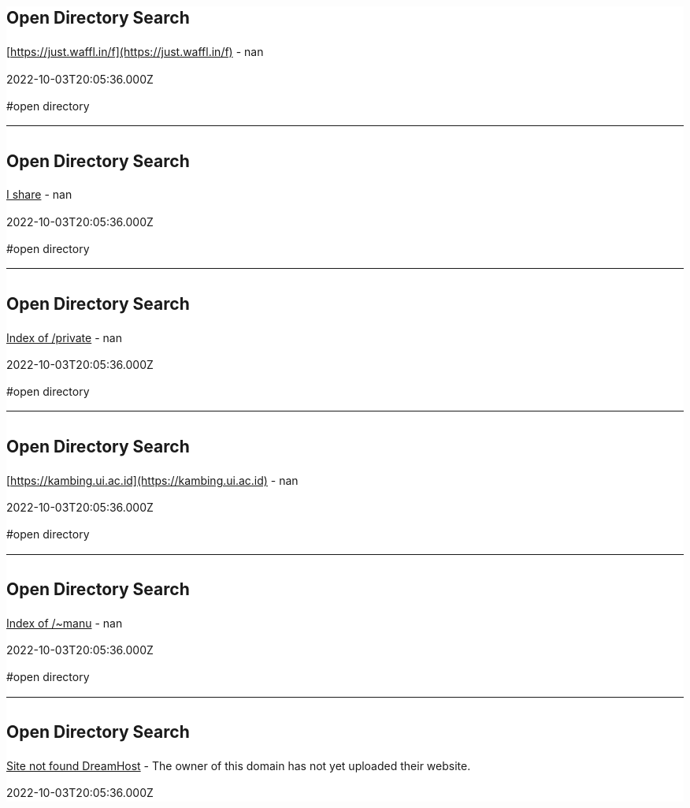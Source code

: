 ## Open Directory Search

[https://just.waffl.in/f](https://just.waffl.in/f) - nan

2022-10-03T20:05:36.000Z

#open directory

---

## Open Directory Search

[I share](https://justiceacademy.org/iShare) - nan

2022-10-03T20:05:36.000Z

#open directory

---

## Open Directory Search

[Index of /private](https://justmywatches.com/private) - nan

2022-10-03T20:05:36.000Z

#open directory

---

## Open Directory Search

[https://kambing.ui.ac.id](https://kambing.ui.ac.id) - nan

2022-10-03T20:05:36.000Z

#open directory

---

## Open Directory Search

[Index of /~manu](https://kameli.net/~manu) - nan

2022-10-03T20:05:36.000Z

#open directory

---

## Open Directory Search

[Site not found DreamHost](https://keeper1st.com) - The owner of this domain has not yet uploaded their website.

2022-10-03T20:05:36.000Z
